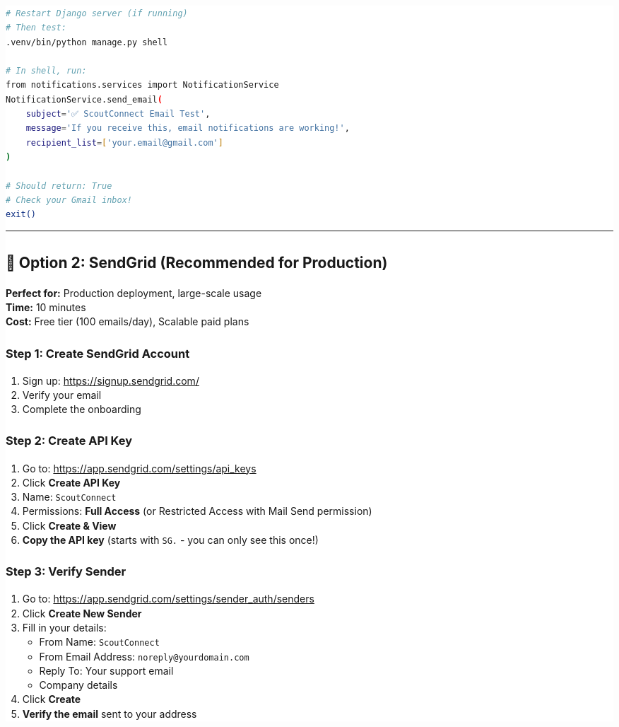 ```bash
# Restart Django server (if running)
# Then test:
.venv/bin/python manage.py shell

# In shell, run:
from notifications.services import NotificationService
NotificationService.send_email(
    subject='✅ ScoutConnect Email Test',
    message='If you receive this, email notifications are working!',
    recipient_list=['your.email@gmail.com']
)

# Should return: True
# Check your Gmail inbox!
exit()
```

---

## 🚀 Option 2: SendGrid (Recommended for Production)

**Perfect for:** Production deployment, large-scale usage  
**Time:** 10 minutes  
**Cost:** Free tier (100 emails/day), Scalable paid plans

### Step 1: Create SendGrid Account

1. Sign up: https://signup.sendgrid.com/
2. Verify your email
3. Complete the onboarding

### Step 2: Create API Key

1. Go to: https://app.sendgrid.com/settings/api_keys
2. Click **Create API Key**
3. Name: `ScoutConnect`
4. Permissions: **Full Access** (or Restricted Access with Mail Send permission)
5. Click **Create & View**
6. **Copy the API key** (starts with `SG.` - you can only see this once!)

### Step 3: Verify Sender

1. Go to: https://app.sendgrid.com/settings/sender_auth/senders
2. Click **Create New Sender**
3. Fill in your details:
   - From Name: `ScoutConnect`
   - From Email Address: `noreply@yourdomain.com`
   - Reply To: Your support email
   - Company details
4. Click **Create**
5. **Verify the email** sent to your address
